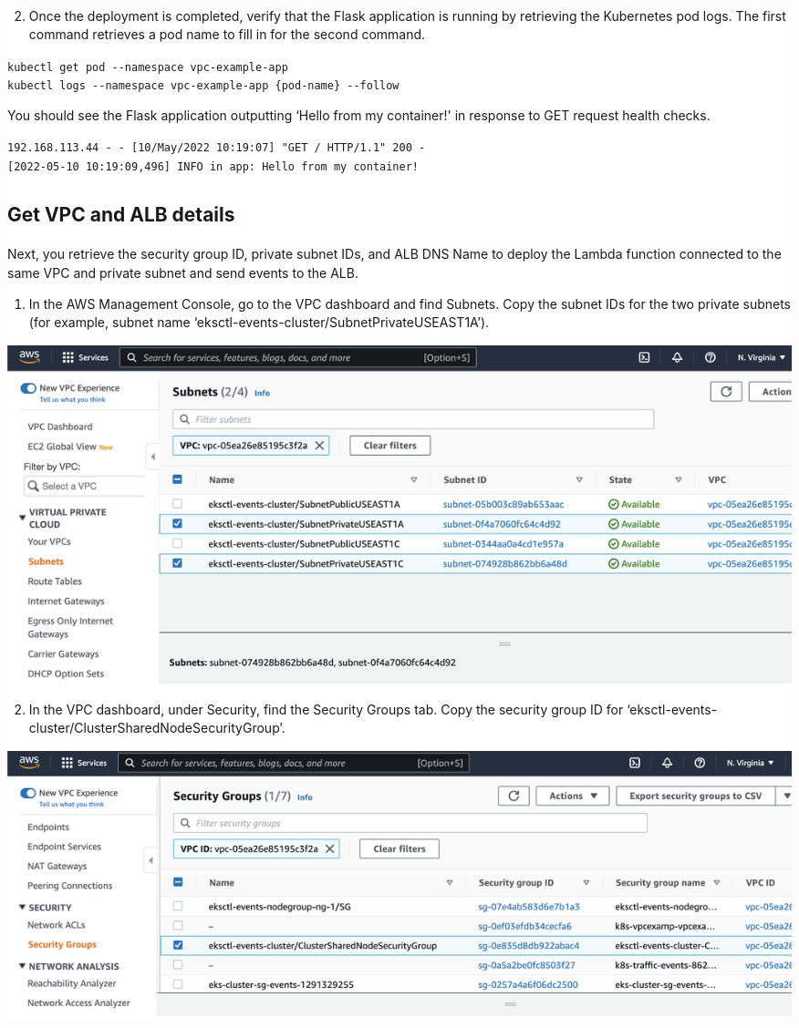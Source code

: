 2.	Once the deployment is completed, verify that the Flask application is running by retrieving the Kubernetes pod logs. The first command retrieves a pod name to fill in for the second command.

````
kubectl get pod --namespace vpc-example-app
kubectl logs --namespace vpc-example-app {pod-name} --follow
````

You should see the Flask application outputting ‘Hello from my container!' in response to GET request health checks.

````
192.168.113.44 - - [10/May/2022 10:19:07] "GET / HTTP/1.1" 200 -
[2022-05-10 10:19:09,496] INFO in app: Hello from my container!
````

## Get VPC and ALB details
Next, you retrieve the security group ID, private subnet IDs, and ALB DNS Name to deploy the Lambda function connected to the same VPC and private subnet and send events to the ALB.

1.	In the AWS Management Console, go to the VPC dashboard and find Subnets. Copy the subnet IDs for the two private subnets (for example, subnet name ‘eksctl-events-cluster/SubnetPrivateUSEAST1A’). 

![Subnets in AWS Management Console](/diagrams/subnets.jpg)
 
2.	In the VPC dashboard, under Security, find the Security Groups tab. Copy the security group ID for ‘eksctl-events-cluster/ClusterSharedNodeSecurityGroup’.

![Security Groups in AWS Management Console](/diagrams/security-groups.jpg)
